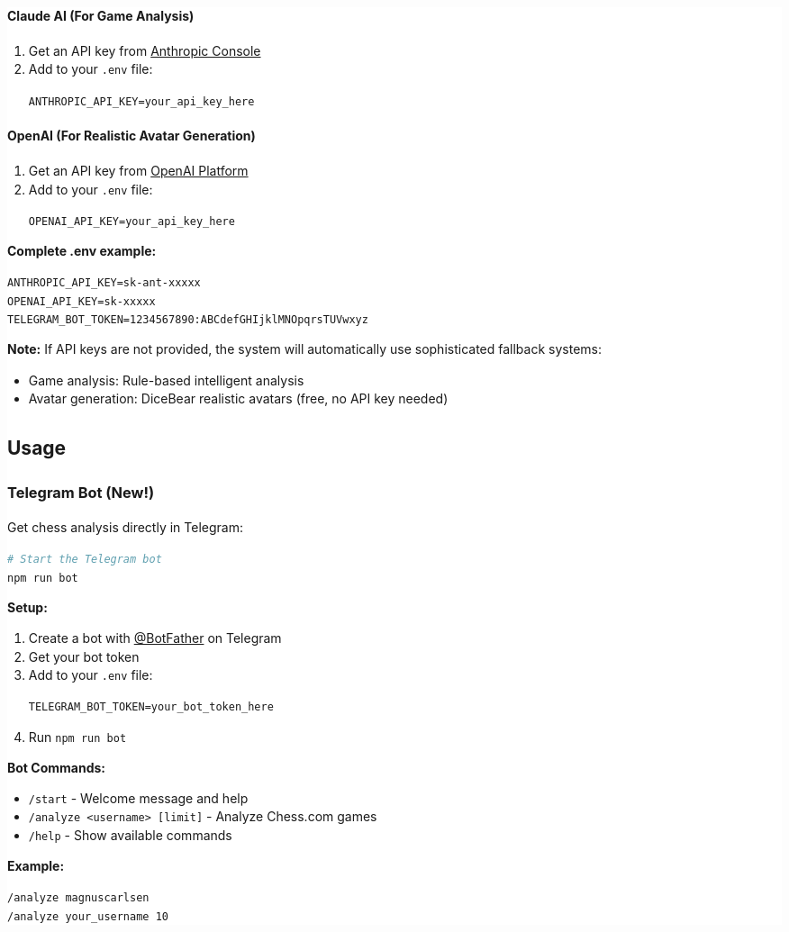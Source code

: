 #### Claude AI (For Game Analysis)
1. Get an API key from [Anthropic Console](https://console.anthropic.com/)
2. Add to your `.env` file:
   ```
   ANTHROPIC_API_KEY=your_api_key_here
   ```

#### OpenAI (For Realistic Avatar Generation)
1. Get an API key from [OpenAI Platform](https://platform.openai.com/)
2. Add to your `.env` file:
   ```
   OPENAI_API_KEY=your_api_key_here
   ```

**Complete .env example:**
```
ANTHROPIC_API_KEY=sk-ant-xxxxx
OPENAI_API_KEY=sk-xxxxx
TELEGRAM_BOT_TOKEN=1234567890:ABCdefGHIjklMNOpqrsTUVwxyz
```

**Note:** If API keys are not provided, the system will automatically use sophisticated fallback systems:
- Game analysis: Rule-based intelligent analysis
- Avatar generation: DiceBear realistic avatars (free, no API key needed)

## Usage

### Telegram Bot (New!)
Get chess analysis directly in Telegram:

```bash
# Start the Telegram bot
npm run bot
```

**Setup:**
1. Create a bot with [@BotFather](https://t.me/BotFather) on Telegram
2. Get your bot token
3. Add to your `.env` file:
   ```
   TELEGRAM_BOT_TOKEN=your_bot_token_here
   ```
4. Run `npm run bot`

**Bot Commands:**
- `/start` - Welcome message and help
- `/analyze <username> [limit]` - Analyze Chess.com games
- `/help` - Show available commands

**Example:**
```
/analyze magnuscarlsen
/analyze your_username 10
```
